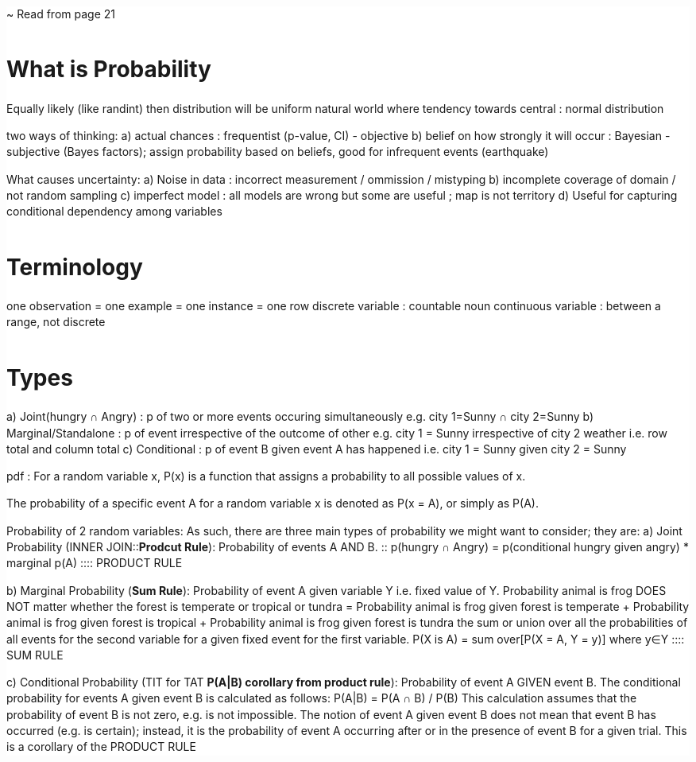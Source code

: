 ~ Read from page 21


# What is Probability
Equally likely (like randint) then distribution will be uniform
natural world where tendency towards central : normal distribution

two ways of thinking:
a) actual chances : frequentist (p-value, CI) - objective 
b) belief on how strongly it will occur : Bayesian - subjective (Bayes factors);
    assign probability based on beliefs, good for infrequent events (earthquake)

What causes uncertainty:
a) Noise in data : incorrect measurement / ommission / mistyping
b) incomplete coverage of domain / not random sampling
c) imperfect model : all models are wrong but some are useful ; map is not territory
d) Useful for capturing conditional dependency among variables

# Terminology
one observation = one example = one instance = one row
discrete variable : countable noun
continuous variable : between a range, not discrete
 

# Types
a) Joint(hungry ∩ Angry) : p of two or more events occuring simultaneously e.g. city 1=Sunny ∩ city 2=Sunny
b) Marginal/Standalone : p of event irrespective of the outcome of other e.g. city 1 = Sunny irrespective of city 2 weather i.e. row total and column total
c) Conditional : p of event B given event A has happened i.e. city 1 = Sunny given city 2 = Sunny

pdf : For a random variable x, P(x) is a function that assigns a probability to all possible values of x.

The probability of a specific event A for a random variable x is denoted as P(x = A), or simply as P(A).


Probability of 2 random variables:
As such, there are three main types of probability we might want to consider; they are:
a) Joint Probability (INNER JOIN::**Prodcut Rule**): Probability of events A AND B. :: p(hungry ∩ Angry) = p(conditional hungry given angry) * marginal p(A) :::: PRODUCT RULE

b) Marginal Probability (**Sum Rule**): Probability of event A given variable Y i.e. fixed value of Y. Probability animal is frog DOES NOT matter whether the forest is temperate or tropical or tundra = Probability animal is frog given forest is temperate + Probability animal is frog given forest is tropical + Probability animal is frog given forest is tundra
the sum or union over all the probabilities of all events for the second variable for a given fixed event for the first variable. 
P(X is A) = sum over[P(X = A, Y = y)] where y∈Y :::: SUM RULE


c) Conditional Probability (TIT for TAT **P(A|B) corollary from product rule**): Probability of event A GIVEN event B.
The conditional probability for events A given event B is calculated as follows:
P(A|B) = P(A ∩ B) / P(B)
This calculation assumes that the probability of event B is not zero, e.g. is not impossible. The notion of event A given event B does not mean that event B has occurred (e.g. is certain); instead, it is the probability of event A occurring after or in the presence of event B for a given trial. This is a corollary of the PRODUCT RULE
